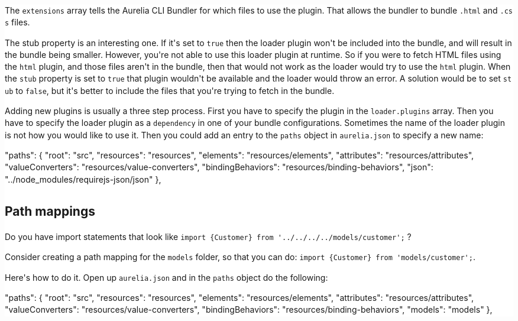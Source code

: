 The `extensions` array tells the Aurelia CLI Bundler for which files to use the plugin. That allows the bundler to bundle `.html` and `.css` files.

The stub property is an interesting one. If it's set to `true` then the loader plugin won't be included into the bundle, and will result in the bundle being smaller. However, you're not able to use this loader plugin at runtime. So if you were to fetch HTML files using the `html` plugin, and those files aren't in the bundle, then that would not work as the loader would try to use the `html` plugin. When the `stub` property is set to `true` that plugin wouldn't be available and the loader would throw an error. A solution would be to set `stub` to `false`, but it's  better to include the files that you're trying to fetch in the bundle.

Adding new plugins is usually a three step process. First you have to specify the plugin in the `loader.plugins` array.  Then you have to specify the loader plugin as a `dependency` in one of your bundle configurations. Sometimes the name of the loader plugin is not how you would like to use it. Then you could add an entry to the `paths` object in `aurelia.json` to specify a new name:

<code-listing heading="Path mapping for loader plugin">
  <source-code lang="JavaScript">
  "paths": {
    "root": "src",
    "resources": "resources",
    "elements": "resources/elements",
    "attributes": "resources/attributes",
    "valueConverters": "resources/value-converters",
    "bindingBehaviors": "resources/binding-behaviors",
    "json": "../node_modules/requirejs-json/json"
  },
  </source-code>
</code-listing>

## Path mappings

Do you have import statements that look like `import {Customer} from '../../../../models/customer';` ?

Consider creating a path mapping for the `models` folder, so that you can do: `import {Customer} from 'models/customer';`.

Here's how to do it. Open up `aurelia.json` and in the `paths` object do the following:

<code-listing heading="Path mappings">
  <source-code lang="JavaScript">
  "paths": {
    "root": "src",
    "resources": "resources",
    "elements": "resources/elements",
    "attributes": "resources/attributes",
    "valueConverters": "resources/value-converters",
    "bindingBehaviors": "resources/binding-behaviors",
    "models": "models"
  },
  </source-code>
</code-listing>
